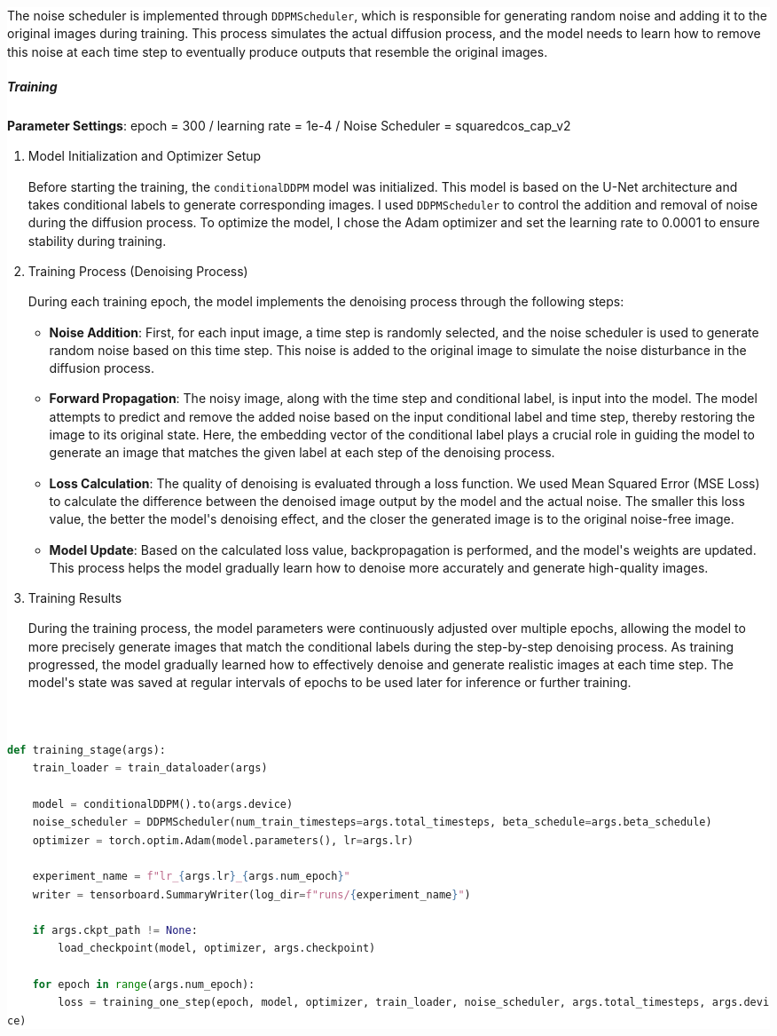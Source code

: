 The noise scheduler is implemented through `DDPMScheduler`, which is responsible for generating random noise and adding it to the original images during training. This process simulates the actual diffusion process, and the model needs to learn how to remove this noise at each time step to eventually produce outputs that resemble the original images.

##### Training

**Parameter Settings**: epoch = 300 / learning rate = 1e-4 / Noise Scheduler = squaredcos_cap_v2

1. Model Initialization and Optimizer Setup
   
   Before starting the training, the `conditionalDDPM` model was initialized. This model is based on the U-Net architecture and takes conditional labels to generate corresponding images. I used `DDPMScheduler` to control the addition and removal of noise during the diffusion process. To optimize the model, I chose the Adam optimizer and set the learning rate to 0.0001 to ensure stability during training.

2. Training Process (Denoising Process)
   
   During each training epoch, the model implements the denoising process through the following steps:
   
   - **Noise Addition**: First, for each input image, a time step is randomly selected, and the noise scheduler is used to generate random noise based on this time step. This noise is added to the original image to simulate the noise disturbance in the diffusion process.
   
   - **Forward Propagation**: The noisy image, along with the time step and conditional label, is input into the model. The model attempts to predict and remove the added noise based on the input conditional label and time step, thereby restoring the image to its original state. Here, the embedding vector of the conditional label plays a crucial role in guiding the model to generate an image that matches the given label at each step of the denoising process.
   
   - **Loss Calculation**: The quality of denoising is evaluated through a loss function. We used Mean Squared Error (MSE Loss) to calculate the difference between the denoised image output by the model and the actual noise. The smaller this loss value, the better the model's denoising effect, and the closer the generated image is to the original noise-free image.
   
   - **Model Update**: Based on the calculated loss value, backpropagation is performed, and the model's weights are updated. This process helps the model gradually learn how to denoise more accurately and generate high-quality images.

3. Training Results
   
   During the training process, the model parameters were continuously adjusted over multiple epochs, allowing the model to more precisely generate images that match the conditional labels during the step-by-step denoising process. As training progressed, the model gradually learned how to effectively denoise and generate realistic images at each time step. The model's state was saved at regular intervals of epochs to be used later for inference or further training.



```python

    
def training_stage(args):
    train_loader = train_dataloader(args)

    model = conditionalDDPM().to(args.device)
    noise_scheduler = DDPMScheduler(num_train_timesteps=args.total_timesteps, beta_schedule=args.beta_schedule)
    optimizer = torch.optim.Adam(model.parameters(), lr=args.lr)

    experiment_name = f"lr_{args.lr}_{args.num_epoch}"
    writer = tensorboard.SummaryWriter(log_dir=f"runs/{experiment_name}")

    if args.ckpt_path != None:
        load_checkpoint(model, optimizer, args.checkpoint)

    for epoch in range(args.num_epoch):
        loss = training_one_step(epoch, model, optimizer, train_loader, noise_scheduler, args.total_timesteps, args.device)
```